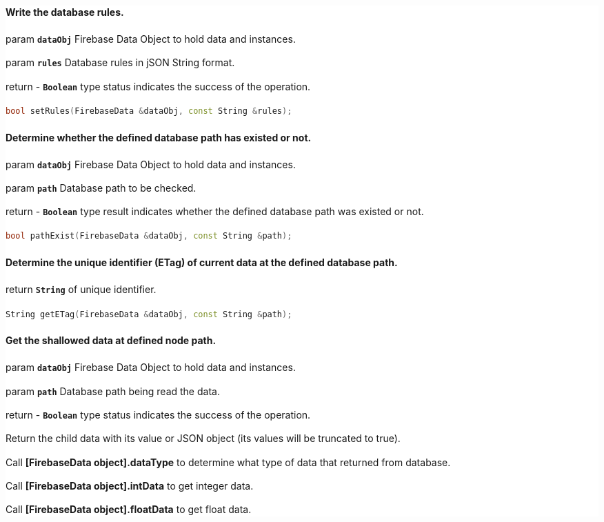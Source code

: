 


#### Write the database rules.

param **`dataObj`** Firebase Data Object to hold data and instances.

param **`rules`** Database rules in jSON String format.

return - **`Boolean`** type status indicates the success of the operation.

```C++
bool setRules(FirebaseData &dataObj, const String &rules);
```






#### Determine whether the defined database path has existed or not.

param **`dataObj`** Firebase Data Object to hold data and instances.

param **`path`** Database path to be checked.

return - **`Boolean`** type result indicates whether the defined database
path was existed or not.

```C++
bool pathExist(FirebaseData &dataObj, const String &path);
```





#### Determine the unique identifier (ETag) of current data at the defined database path.

return **`String`** of unique identifier.

```C++
String getETag(FirebaseData &dataObj, const String &path);
```





#### Get the shallowed data at defined node path.

param **`dataObj`** Firebase Data Object to hold data and instances.

param **`path`** Database path being read the data.

return - **`Boolean`** type status indicates the success of the operation.


Return the child data with its value or JSON object (its values will be truncated to true).

Call **[FirebaseData object].dataType** to determine what type of data that returned from database. 

Call **[FirebaseData object].intData** to get integer data.

Call **[FirebaseData object].floatData** to get float data.
